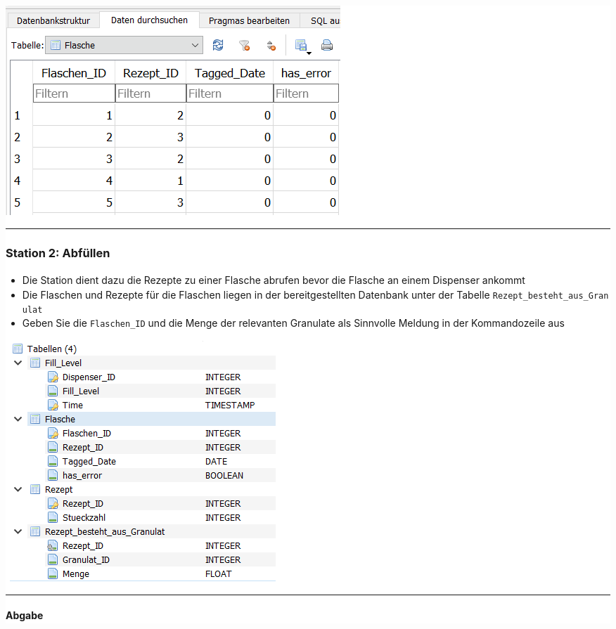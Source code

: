 ![bg right:33% 100%](images/Bottle_DB.png)

---

### Station 2: Abfüllen

- Die Station dient dazu die Rezepte zu einer Flasche abrufen bevor die Flasche an einem Dispenser ankommt
- Die Flaschen und Rezepte für die Flaschen liegen in der bereitgestellten Datenbank unter der Tabelle `Rezept_besteht_aus_Granulat`
- Geben Sie die `Flaschen_ID` und die Menge der relevanten Granulate als Sinnvolle Meldung in der Kommandozeile aus

![bg right:40% w:400](images/DATABSENFC.png)

---



#### Abgabe
